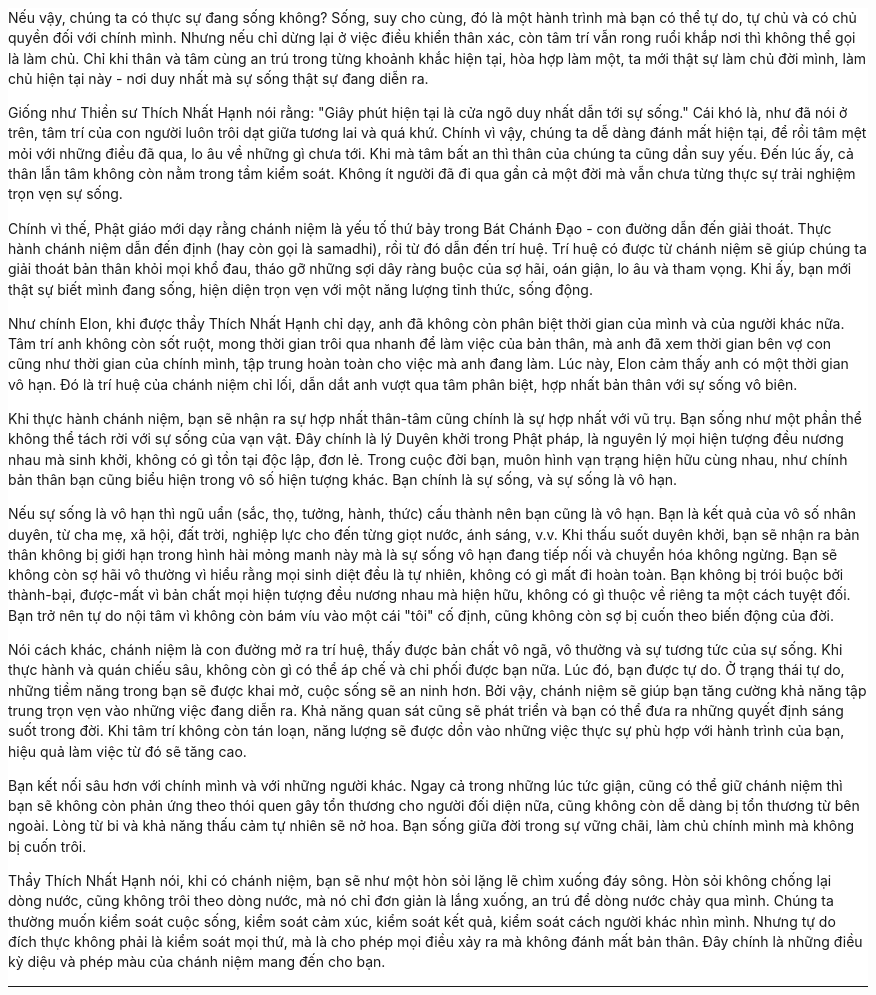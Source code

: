 Nếu vậy, chúng ta có thực sự đang sống không? Sống, suy cho cùng, đó là một hành trình mà bạn có thể tự do, tự chủ và có chủ quyền đối với chính mình. Nhưng nếu chỉ dừng lại ở việc điều khiển thân xác, còn tâm trí vẫn rong ruổi khắp nơi thì không thể gọi là làm chủ. Chỉ khi thân và tâm cùng an trú trong từng khoảnh khắc hiện tại, hòa hợp làm một, ta mới thật sự làm chủ đời mình, làm chủ hiện tại này - nơi duy nhất mà sự sống thật sự đang diễn ra.

Giống như Thiền sư Thích Nhất Hạnh nói rằng: "Giây phút hiện tại là cửa ngõ duy nhất dẫn tới sự sống." Cái khó là, như đã nói ở trên, tâm trí của con người luôn trôi dạt giữa tương lai và quá khứ. Chính vì vậy, chúng ta dễ dàng đánh mất hiện tại, để rồi tâm mệt mỏi với những điều đã qua, lo âu về những gì chưa tới. Khi mà tâm bất an thì thân của chúng ta cũng dần suy yếu. Đến lúc ấy, cả thân lẫn tâm không còn nằm trong tầm kiểm soát. Không ít người đã đi qua gần cả một đời mà vẫn chưa từng thực sự trải nghiệm trọn vẹn sự sống.

Chính vì thế, Phật giáo mới dạy rằng chánh niệm là yếu tố thứ bảy trong Bát Chánh Đạo - con đường dẫn đến giải thoát. Thực hành chánh niệm dẫn đến định (hay còn gọi là samadhi), rồi từ đó dẫn đến trí huệ. Trí huệ có được từ chánh niệm sẽ giúp chúng ta giải thoát bản thân khỏi mọi khổ đau, tháo gỡ những sợi dây ràng buộc của sợ hãi, oán giận, lo âu và tham vọng. Khi ấy, bạn mới thật sự biết mình đang sống, hiện diện trọn vẹn với một năng lượng tỉnh thức, sống động.

Như chính Elon, khi được thầy Thích Nhất Hạnh chỉ dạy, anh đã không còn phân biệt thời gian của mình và của người khác nữa. Tâm trí anh không còn sốt ruột, mong thời gian trôi qua nhanh để làm việc của bản thân, mà anh đã xem thời gian bên vợ con cũng như thời gian của chính mình, tập trung hoàn toàn cho việc mà anh đang làm. Lúc này, Elon cảm thấy anh có một thời gian vô hạn. Đó là trí huệ của chánh niệm chỉ lối, dẫn dắt anh vượt qua tâm phân biệt, hợp nhất bản thân với sự sống vô biên.

Khi thực hành chánh niệm, bạn sẽ nhận ra sự hợp nhất thân-tâm cũng chính là sự hợp nhất với vũ trụ. Bạn sống như một phần thể không thể tách rời với sự sống của vạn vật. Đây chính là lý Duyên khởi trong Phật pháp, là nguyên lý mọi hiện tượng đều nương nhau mà sinh khởi, không có gì tồn tại độc lập, đơn lẻ. Trong cuộc đời bạn, muôn hình vạn trạng hiện hữu cùng nhau, như chính bản thân bạn cũng biểu hiện trong vô số hiện tượng khác. Bạn chính là sự sống, và sự sống là vô hạn.

Nếu sự sống là vô hạn thì ngũ uẩn (sắc, thọ, tưởng, hành, thức) cấu thành nên bạn cũng là vô hạn. Bạn là kết quả của vô số nhân duyên, từ cha mẹ, xã hội, đất trời, nghiệp lực cho đến từng giọt nước, ánh sáng, v.v. Khi thấu suốt duyên khởi, bạn sẽ nhận ra bản thân không bị giới hạn trong hình hài mỏng manh này mà là sự sống vô hạn đang tiếp nối và chuyển hóa không ngừng. Bạn sẽ không còn sợ hãi vô thường vì hiểu rằng mọi sinh diệt đều là tự nhiên, không có gì mất đi hoàn toàn. Bạn không bị trói buộc bởi thành-bại, được-mất vì bản chất mọi hiện tượng đều nương nhau mà hiện hữu, không có gì thuộc về riêng ta một cách tuyệt đối. Bạn trở nên tự do nội tâm vì không còn bám víu vào một cái "tôi" cố định, cũng không còn sợ bị cuốn theo biến động của đời.

Nói cách khác, chánh niệm là con đường mở ra trí huệ, thấy được bản chất vô ngã, vô thường và sự tương tức của sự sống. Khi thực hành và quán chiếu sâu, không còn gì có thể áp chế và chi phối được bạn nữa. Lúc đó, bạn được tự do. Ở trạng thái tự do, những tiềm năng trong bạn sẽ được khai mở, cuộc sống sẽ an ninh hơn. Bởi vậy, chánh niệm sẽ giúp bạn tăng cường khả năng tập trung trọn vẹn vào những việc đang diễn ra. Khả năng quan sát cũng sẽ phát triển và bạn có thể đưa ra những quyết định sáng suốt trong đời. Khi tâm trí không còn tán loạn, năng lượng sẽ được dồn vào những việc thực sự phù hợp với hành trình của bạn, hiệu quả làm việc từ đó sẽ tăng cao.

Bạn kết nối sâu hơn với chính mình và với những người khác. Ngay cả trong những lúc tức giận, cũng có thể giữ chánh niệm thì bạn sẽ không còn phản ứng theo thói quen gây tổn thương cho người đối diện nữa, cũng không còn dễ dàng bị tổn thương từ bên ngoài. Lòng từ bi và khả năng thấu cảm tự nhiên sẽ nở hoa. Bạn sống giữa đời trong sự vững chãi, làm chủ chính mình mà không bị cuốn trôi.

Thầy Thích Nhất Hạnh nói, khi có chánh niệm, bạn sẽ như một hòn sỏi lặng lẽ chìm xuống đáy sông. Hòn sỏi không chống lại dòng nước, cũng không trôi theo dòng nước, mà nó chỉ đơn giản là lắng xuống, an trú để dòng nước chảy qua mình. Chúng ta thường muốn kiểm soát cuộc sống, kiểm soát cảm xúc, kiểm soát kết quả, kiểm soát cách người khác nhìn mình. Nhưng tự do đích thực không phải là kiểm soát mọi thứ, mà là cho phép mọi điều xảy ra mà không đánh mất bản thân. Đây chính là những điều kỳ diệu và phép màu của chánh niệm mang đến cho bạn.

---